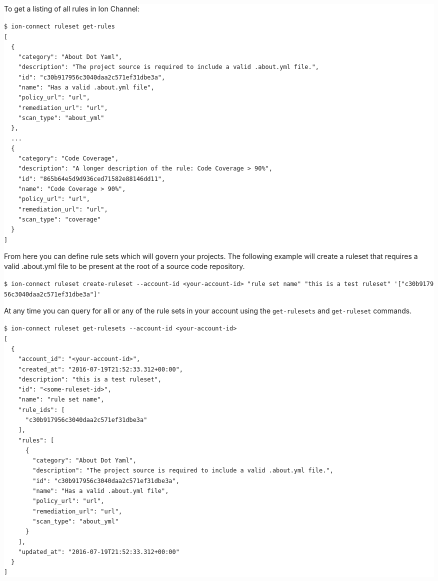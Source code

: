 To get a listing of all rules in Ion Channel:

```
$ ion-connect ruleset get-rules
[
  {
    "category": "About Dot Yaml",
    "description": "The project source is required to include a valid .about.yml file.",
    "id": "c30b917956c3040daa2c571ef31dbe3a",
    "name": "Has a valid .about.yml file",
    "policy_url": "url",
    "remediation_url": "url",
    "scan_type": "about_yml"
  },
  ...
  {
    "category": "Code Coverage",
    "description": "A longer description of the rule: Code Coverage > 90%",
    "id": "865b64e5d9d936ced71582e88146dd11",
    "name": "Code Coverage > 90%",
    "policy_url": "url",
    "remediation_url": "url",
    "scan_type": "coverage"
  }
]
```

From here you can define rule sets which will govern your projects.  The following example will create a ruleset that requires a valid .about.yml file to be present at the root of a source code repository.

```
$ ion-connect ruleset create-ruleset --account-id <your-account-id> "rule set name" "this is a test ruleset" '["c30b917956c3040daa2c571ef31dbe3a"]'
```

At any time you can query for all or any of the rule sets in your account using the `get-rulesets` and `get-ruleset` commands.

```
$ ion-connect ruleset get-rulesets --account-id <your-account-id>
[
  {
    "account_id": "<your-account-id>",
    "created_at": "2016-07-19T21:52:33.312+00:00",
    "description": "this is a test ruleset",
    "id": "<some-ruleset-id>",
    "name": "rule set name",
    "rule_ids": [
      "c30b917956c3040daa2c571ef31dbe3a"
    ],
    "rules": [
      {
        "category": "About Dot Yaml",
        "description": "The project source is required to include a valid .about.yml file.",
        "id": "c30b917956c3040daa2c571ef31dbe3a",
        "name": "Has a valid .about.yml file",
        "policy_url": "url",
        "remediation_url": "url",
        "scan_type": "about_yml"
      }
    ],
    "updated_at": "2016-07-19T21:52:33.312+00:00"
  }
]
```
